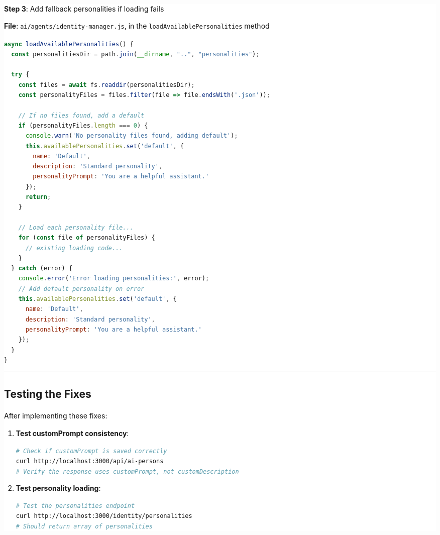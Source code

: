 **Step 3**: Add fallback personalities if loading fails

**File**: `ai/agents/identity-manager.js`, in the `loadAvailablePersonalities` method

```javascript
async loadAvailablePersonalities() {
  const personalitiesDir = path.join(__dirname, "..", "personalities");
  
  try {
    const files = await fs.readdir(personalitiesDir);
    const personalityFiles = files.filter(file => file.endsWith('.json'));
    
    // If no files found, add a default
    if (personalityFiles.length === 0) {
      console.warn('No personality files found, adding default');
      this.availablePersonalities.set('default', {
        name: 'Default',
        description: 'Standard personality',
        personalityPrompt: 'You are a helpful assistant.'
      });
      return;
    }
    
    // Load each personality file...
    for (const file of personalityFiles) {
      // existing loading code...
    }
  } catch (error) {
    console.error('Error loading personalities:', error);
    // Add default personality on error
    this.availablePersonalities.set('default', {
      name: 'Default',
      description: 'Standard personality',
      personalityPrompt: 'You are a helpful assistant.'
    });
  }
}
```

---

## Testing the Fixes

After implementing these fixes:

1. **Test customPrompt consistency**:
   ```bash
   # Check if customPrompt is saved correctly
   curl http://localhost:3000/api/ai-persons
   # Verify the response uses customPrompt, not customDescription
   ```

2. **Test personality loading**:
   ```bash
   # Test the personalities endpoint
   curl http://localhost:3000/identity/personalities
   # Should return array of personalities
   ```
